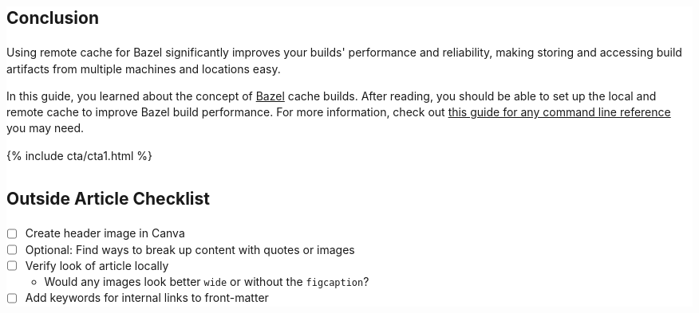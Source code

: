 ## Conclusion

Using remote cache for Bazel significantly improves your builds' performance and reliability, making storing and accessing build artifacts from multiple machines and locations easy.

In this guide, you learned about the concept of [Bazel](/blog/bazel-build) cache builds. After reading, you should be able to set up the local and remote cache to improve Bazel build performance. For more information, check out [this guide for any command line reference](https://bazel.build/reference/command-line-reference) you may need.

{% include cta/cta1.html %}

## Outside Article Checklist

- [ ] Create header image in Canva
- [ ] Optional: Find ways to break up content with quotes or images
- [ ] Verify look of article locally
  - Would any images look better `wide` or without the `figcaption`?
- [ ] Add keywords for internal links to front-matter
